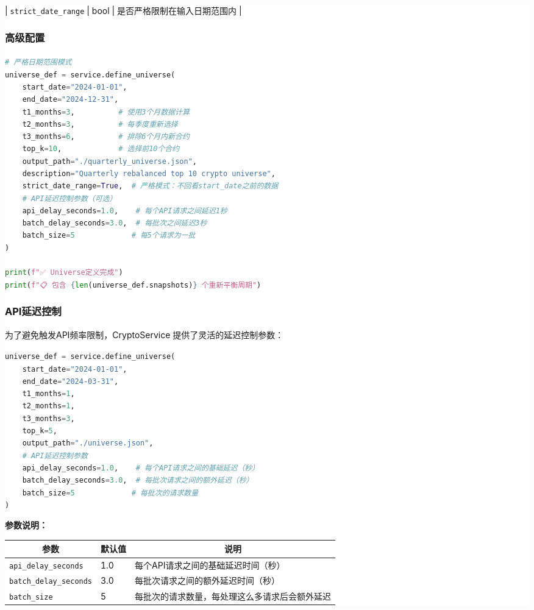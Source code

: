 | `strict_date_range` | bool | 是否严格限制在输入日期范围内 |

### 高级配置

```python
# 严格日期范围模式
universe_def = service.define_universe(
    start_date="2024-01-01",
    end_date="2024-12-31",
    t1_months=3,          # 使用3个月数据计算
    t2_months=3,          # 每季度重新选择
    t3_months=6,          # 排除6个月内新合约
    top_k=10,             # 选择前10个合约
    output_path="./quarterly_universe.json",
    description="Quarterly rebalanced top 10 crypto universe",
    strict_date_range=True,  # 严格模式：不回看start_date之前的数据
    # API延迟控制参数（可选）
    api_delay_seconds=1.0,    # 每个API请求之间延迟1秒
    batch_delay_seconds=3.0,  # 每批次之间延迟3秒
    batch_size=5             # 每5个请求为一批
)

print(f"✅ Universe定义完成")
print(f"📋 包含 {len(universe_def.snapshots)} 个重新平衡周期")
```

### API延迟控制

为了避免触发API频率限制，CryptoService 提供了灵活的延迟控制参数：

```python
universe_def = service.define_universe(
    start_date="2024-01-01",
    end_date="2024-03-31",
    t1_months=1,
    t2_months=1,
    t3_months=3,
    top_k=5,
    output_path="./universe.json",
    # API延迟控制参数
    api_delay_seconds=1.0,    # 每个API请求之间的基础延迟（秒）
    batch_delay_seconds=3.0,  # 每批次请求之间的额外延迟（秒）
    batch_size=5             # 每批次的请求数量
)
```

**参数说明：**

| 参数 | 默认值 | 说明 |
|------|--------|------|
| `api_delay_seconds` | 1.0 | 每个API请求之间的基础延迟时间（秒） |
| `batch_delay_seconds` | 3.0 | 每批次请求之间的额外延迟时间（秒） |
| `batch_size` | 5 | 每批次的请求数量，每处理这么多请求后会额外延迟 |
